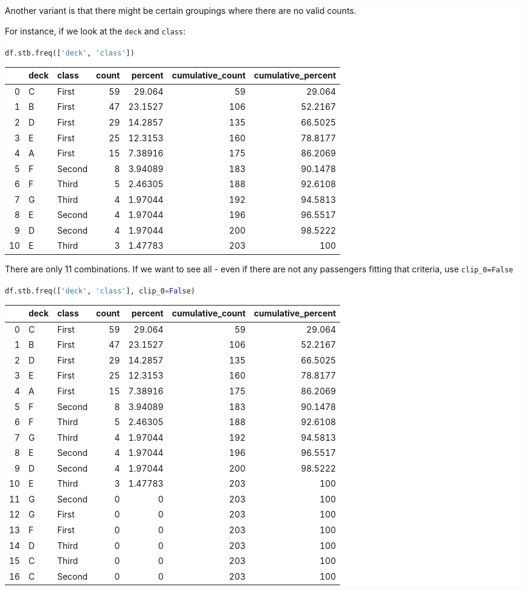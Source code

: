 Another variant is that there might be certain groupings where there are no valid counts.

For instance, if we look at the `deck` and `class`:

```python
df.stb.freq(['deck', 'class'])
```
|    | deck   | class   |   count |   percent |   cumulative_count |   cumulative_percent |
|---:|:-------|:--------|--------:|----------:|-------------------:|---------------------:|
|  0 | C      | First   |      59 |  29.064   |                 59 |              29.064  |
|  1 | B      | First   |      47 |  23.1527  |                106 |              52.2167 |
|  2 | D      | First   |      29 |  14.2857  |                135 |              66.5025 |
|  3 | E      | First   |      25 |  12.3153  |                160 |              78.8177 |
|  4 | A      | First   |      15 |   7.38916 |                175 |              86.2069 |
|  5 | F      | Second  |       8 |   3.94089 |                183 |              90.1478 |
|  6 | F      | Third   |       5 |   2.46305 |                188 |              92.6108 |
|  7 | G      | Third   |       4 |   1.97044 |                192 |              94.5813 |
|  8 | E      | Second  |       4 |   1.97044 |                196 |              96.5517 |
|  9 | D      | Second  |       4 |   1.97044 |                200 |              98.5222 |
| 10 | E      | Third   |       3 |   1.47783 |                203 |             100      |


There are only 11 combinations. If we want to see all - even if there are not any passengers
fitting that criteria, use `clip_0=False` 

```python
df.stb.freq(['deck', 'class'], clip_0=False)
```
|    | deck   | class   |   count |   percent |   cumulative_count |   cumulative_percent |
|---:|:-------|:--------|--------:|----------:|-------------------:|---------------------:|
|  0 | C      | First   |      59 |  29.064   |                 59 |              29.064  |
|  1 | B      | First   |      47 |  23.1527  |                106 |              52.2167 |
|  2 | D      | First   |      29 |  14.2857  |                135 |              66.5025 |
|  3 | E      | First   |      25 |  12.3153  |                160 |              78.8177 |
|  4 | A      | First   |      15 |   7.38916 |                175 |              86.2069 |
|  5 | F      | Second  |       8 |   3.94089 |                183 |              90.1478 |
|  6 | F      | Third   |       5 |   2.46305 |                188 |              92.6108 |
|  7 | G      | Third   |       4 |   1.97044 |                192 |              94.5813 |
|  8 | E      | Second  |       4 |   1.97044 |                196 |              96.5517 |
|  9 | D      | Second  |       4 |   1.97044 |                200 |              98.5222 |
| 10 | E      | Third   |       3 |   1.47783 |                203 |             100      |
| 11 | G      | Second  |       0 |   0       |                203 |             100      |
| 12 | G      | First   |       0 |   0       |                203 |             100      |
| 13 | F      | First   |       0 |   0       |                203 |             100      |
| 14 | D      | Third   |       0 |   0       |                203 |             100      |
| 15 | C      | Third   |       0 |   0       |                203 |             100      |
| 16 | C      | Second  |       0 |   0       |                203 |             100      |